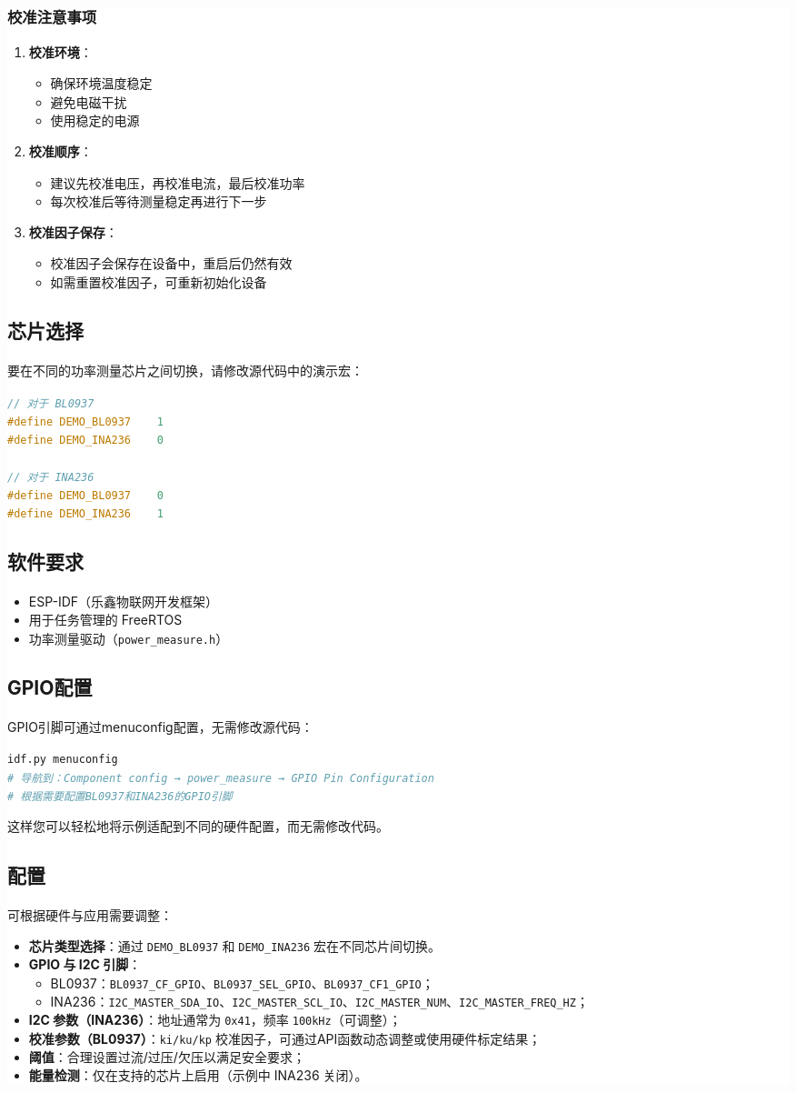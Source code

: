 ### 校准注意事项

1. **校准环境**：

   - 确保环境温度稳定
   - 避免电磁干扰
   - 使用稳定的电源
2. **校准顺序**：

   - 建议先校准电压，再校准电流，最后校准功率
   - 每次校准后等待测量稳定再进行下一步
3. **校准因子保存**：

   - 校准因子会保存在设备中，重启后仍然有效
   - 如需重置校准因子，可重新初始化设备

## 芯片选择

要在不同的功率测量芯片之间切换，请修改源代码中的演示宏：

```c
// 对于 BL0937
#define DEMO_BL0937    1
#define DEMO_INA236    0

// 对于 INA236  
#define DEMO_BL0937    0
#define DEMO_INA236    1
```

## 软件要求

* ESP-IDF（乐鑫物联网开发框架）
* 用于任务管理的 FreeRTOS
* 功率测量驱动（`power_measure.h`）

## GPIO配置

GPIO引脚可通过menuconfig配置，无需修改源代码：

```bash
idf.py menuconfig
# 导航到：Component config → power_measure → GPIO Pin Configuration
# 根据需要配置BL0937和INA236的GPIO引脚
```

这样您可以轻松地将示例适配到不同的硬件配置，而无需修改代码。

## 配置

可根据硬件与应用需要调整：

- **芯片类型选择**：通过 `DEMO_BL0937` 和 `DEMO_INA236` 宏在不同芯片间切换。
- **GPIO 与 I2C 引脚**：
  - BL0937：`BL0937_CF_GPIO`、`BL0937_SEL_GPIO`、`BL0937_CF1_GPIO`；
  - INA236：`I2C_MASTER_SDA_IO`、`I2C_MASTER_SCL_IO`、`I2C_MASTER_NUM`、`I2C_MASTER_FREQ_HZ`；
- **I2C 参数（INA236）**：地址通常为 `0x41`，频率 `100kHz`（可调整）；
- **校准参数（BL0937）**：`ki/ku/kp` 校准因子，可通过API函数动态调整或使用硬件标定结果；
- **阈值**：合理设置过流/过压/欠压以满足安全要求；
- **能量检测**：仅在支持的芯片上启用（示例中 INA236 关闭）。

